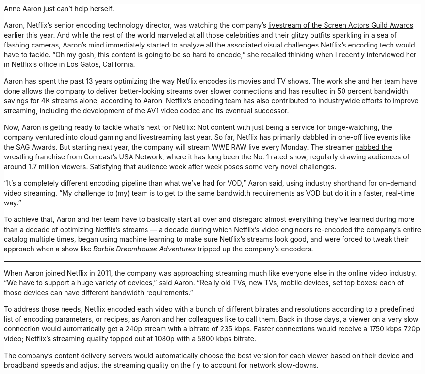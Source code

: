 Anne Aaron just can’t help herself.

Aaron, Netflix’s senior encoding technology director, was watching the company’s [livestream of the Screen Actors Guild Awards](/2023/1/11/23550215/netflix-sag-awards-livestreaming-youtube) earlier this year. And while the rest of the world marveled at all those celebrities and their glitzy outfits sparkling in a sea of flashing cameras, Aaron’s mind immediately started to analyze all the associated visual challenges Netflix’s encoding tech would have to tackle. “Oh my gosh, this content is going to be so hard to encode,” she recalled thinking when I recently interviewed her in Netflix’s office in Los Gatos, California.

Aaron has spent the past 13 years optimizing the way Netflix encodes its movies and TV shows. The work she and her team have done allows the company to deliver better-looking streams over slower connections and has resulted in 50 percent bandwidth savings for 4K streams alone, according to Aaron. Netflix’s encoding team has also contributed to industrywide efforts to improve streaming, [including the development of the AV1 video codec](/2021/11/10/22775150/netflix-av1-codec-tv-streaming-ps4-pro) and its eventual successor.

Now, Aaron is getting ready to tackle what’s next for Netflix: Not content with just being a service for binge-watching, the company ventured into [cloud gaming](/2023/11/13/23958926/netflix-cloud-gaming-tv-games-leanne-loombe-interview) and [livestreaming](/2022/11/10/23451880/netflix-chris-rock-comedy-live-special-2023) last year. So far, Netflix has primarily dabbled in one-off live events like the SAG Awards. But starting next year, the company will stream WWE RAW live every Monday. The streamer [nabbed the wrestling franchise from Comcast’s USA Network](/2024/1/23/24047785/netflix-monday-night-raw-exclusive-live-streaming-leaving-cable), where it has long been the No. 1 rated show, regularly drawing audiences of [around 1.7 million viewers](https://variety.com/2024/tv/news/wwe-ratings-smackdown-raw-nxt-1235956750/). Satisfying that audience week after week poses some very novel challenges.

“It’s a completely different encoding pipeline than what we’ve had for VOD,” Aaron said, using industry shorthand for on-demand video streaming. “My challenge to (my) team is to get to the same bandwidth requirements as VOD but do it in a faster, real-time way.”

To achieve that, Aaron and her team have to basically start all over and disregard almost everything they’ve learned during more than a decade of optimizing Netflix’s streams — a decade during which Netflix’s video engineers re-encoded the company’s entire catalog multiple times, began using machine learning to make sure Netflix’s streams look good, and were forced to tweak their approach when a show like *Barbie Dreamhouse Adventures* tripped up the company’s encoders.

------------------------------------------------------------------------

When Aaron joined Netflix in 2011, the company was approaching streaming much like everyone else in the online video industry. “We have to support a huge variety of devices,” said Aaron. “Really old TVs, new TVs, mobile devices, set top boxes: each of those devices can have different bandwidth requirements.”

To address those needs, Netflix encoded each video with a bunch of different bitrates and resolutions according to a predefined list of encoding parameters, or recipes, as Aaron and her colleagues like to call them. Back in those days, a viewer on a very slow connection would automatically get a 240p stream with a bitrate of 235 kbps. Faster connections would receive a 1750 kbps 720p video; Netflix’s streaming quality topped out at 1080p with a 5800 kbps bitrate. 

The company’s content delivery servers would automatically choose the best version for each viewer based on their device and broadband speeds and adjust the streaming quality on the fly to account for network slow-downs.
